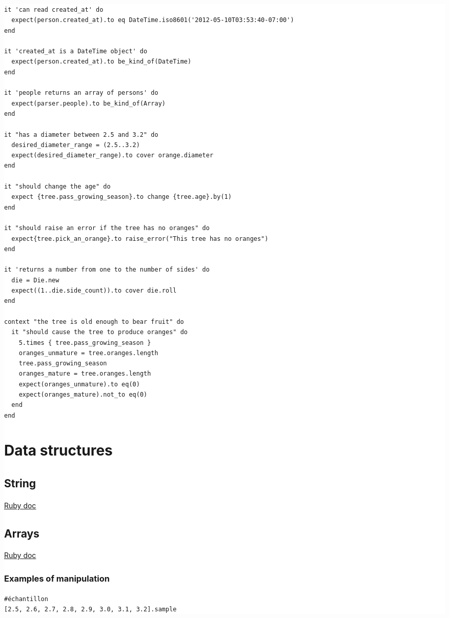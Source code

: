     it 'can read created_at' do
      expect(person.created_at).to eq DateTime.iso8601('2012-05-10T03:53:40-07:00')
    end

    it 'created_at is a DateTime object' do
      expect(person.created_at).to be_kind_of(DateTime)
    end

    it 'people returns an array of persons' do
      expect(parser.people).to be_kind_of(Array)
    end

    it "has a diameter between 2.5 and 3.2" do
      desired_diameter_range = (2.5..3.2)
      expect(desired_diameter_range).to cover orange.diameter
    end

    it "should change the age" do
      expect {tree.pass_growing_season}.to change {tree.age}.by(1)
    end

    it "should raise an error if the tree has no oranges" do
      expect{tree.pick_an_orange}.to raise_error("This tree has no oranges")
    end

    it 'returns a number from one to the number of sides' do
      die = Die.new
      expect((1..die.side_count)).to cover die.roll
    end

    context "the tree is old enough to bear fruit" do
      it "should cause the tree to produce oranges" do
        5.times { tree.pass_growing_season }
        oranges_unmature = tree.oranges.length
        tree.pass_growing_season
        oranges_mature = tree.oranges.length
        expect(oranges_unmature).to eq(0)
        expect(oranges_mature).not_to eq(0)
      end
    end



# Data structures
## String
[Ruby doc](http://ruby-doc.org/core-2.1.5/String.html)

## Arrays
[Ruby doc](http://ruby-doc.org/core-2.1.5/Array.html#method-i-delete_if)

### Examples of manipulation
    #échantillon
    [2.5, 2.6, 2.7, 2.8, 2.9, 3.0, 3.1, 3.2].sample
